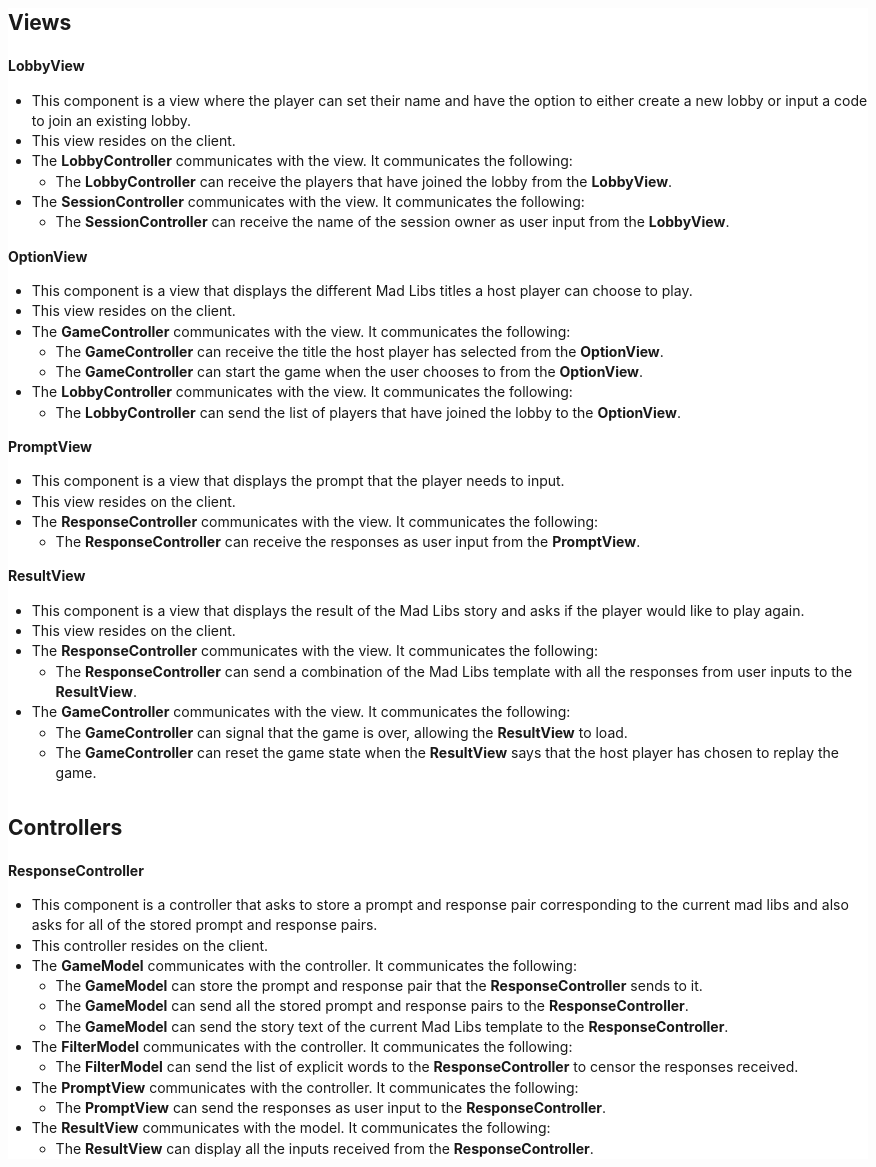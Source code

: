 ## Views

**LobbyView**
- This component is a view where the player can set their name and have the option to either create a new lobby or input a code to join an existing lobby.
- This view resides on the client.
- The **LobbyController** communicates with the view. It communicates the following:
    - The **LobbyController** can receive the players that have joined the lobby from the **LobbyView**.
- The **SessionController** communicates with the view. It communicates the following:
    - The **SessionController** can receive the name of the session owner as user input from the **LobbyView**.

**OptionView**
- This component is a view that displays the different Mad Libs titles a host player can choose to play.
- This view resides on the client.
- The **GameController** communicates with the view. It communicates the following:
    - The **GameController** can receive the title the host player has selected from the **OptionView**.
    - The **GameController** can start the game when the user chooses to from the **OptionView**.
- The **LobbyController** communicates with the view. It communicates the following:
    - The **LobbyController** can send the list of players that have joined the lobby to the **OptionView**.

**PromptView**
- This component is a view that displays the prompt that the player needs to input.
- This view resides on the client.
- The **ResponseController** communicates with the view. It communicates the following:
    - The **ResponseController** can receive the responses as user input from the **PromptView**.

**ResultView**
- This component is a view that displays the result of the Mad Libs story and asks if the player would like to play again.
- This view resides on the client.
- The **ResponseController** communicates with the view. It communicates the following:
    - The **ResponseController** can send a combination of the Mad Libs template with all the responses from user inputs to the **ResultView**.
- The **GameController** communicates with the view. It communicates the following:
    - The **GameController** can signal that the game is over, allowing the **ResultView** to load.
    - The **GameController** can reset the game state when the **ResultView** says that the host player has chosen to replay the game.

## Controllers

**ResponseController**
- This component is a controller that asks to store a prompt and response pair corresponding to the current mad libs and also asks for all of the stored prompt and response pairs.
- This controller resides on the client.
- The **GameModel** communicates with the controller. It communicates the following:
    - The **GameModel** can store the prompt and response pair that the **ResponseController** sends to it.
    - The **GameModel** can send all the stored prompt and response pairs to the **ResponseController**.
    - The **GameModel** can send the story text of the current Mad Libs template to the **ResponseController**.
- The **FilterModel** communicates with the controller. It communicates the following:
    - The **FilterModel** can send the list of explicit words to the **ResponseController** to censor the responses received.
- The **PromptView** communicates with the controller. It communicates the following:
    - The **PromptView** can send the responses as user input to the **ResponseController**.
- The **ResultView** communicates with the model. It communicates the following:
    - The **ResultView** can display all the inputs received from the **ResponseController**.
